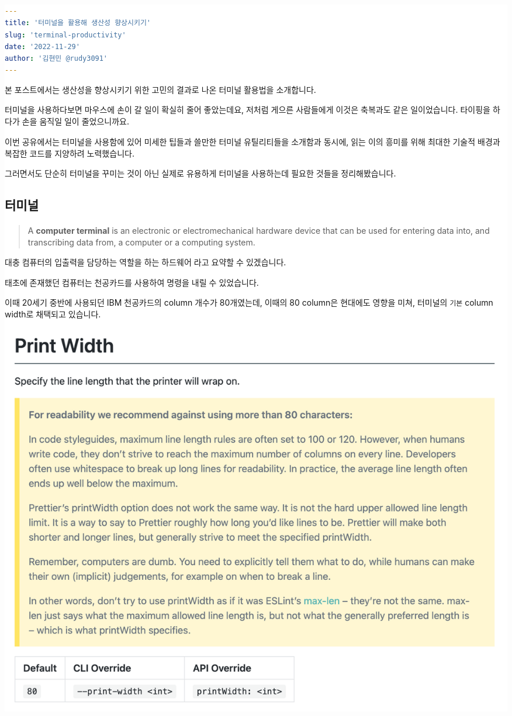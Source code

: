 ```yaml
---
title: '터미널을 활용해 생산성 향상시키기'
slug: 'terminal-productivity'
date: '2022-11-29'
author: '김현민 @rudy3091'
---
```


본 포스트에서는 생산성을 향상시키기 위한 고민의 결과로 나온 터미널 활용법을 소개합니다.

터미널을 사용하다보면 마우스에 손이 갈 일이 확실히 줄어 좋았는데요, 저처럼 게으른 사람들에게 이것은 축복과도 같은 일이었습니다. 타이핑을 하다가 손을 움직일 일이 줄었으니까요.

이번 공유에서는 터미널을 사용함에 있어 미세한 팁들과 쓸만한 터미널 유틸리티들을 소개함과 동시에, 읽는 이의 흥미를 위해 최대한 기술적 배경과 복잡한 코드를 지양하려 노력했습니다.

그러면서도 단순히 터미널을 꾸미는 것이 아닌 실제로 유용하게 터미널을 사용하는데 필요한 것들을 정리해봤습니다.

## 터미널

> A **computer terminal** is an electronic or electromechanical hardware device that can be used for entering data into, and transcribing data from, a computer or a computing system.
> 

대충 컴퓨터의 입출력을 담당하는 역할을 하는 하드웨어 라고 요약할 수 있겠습니다.

태초에 존재했던 컴퓨터는 천공카드를 사용하여 명령을 내릴 수 있었습니다.

이때 20세기 중반에 사용되던 IBM 천공카드의 column 개수가 80개였는데, 이때의 80 column은 현대에도 영향을 미쳐, 터미널의 `기본` column width로 채택되고 있습니다.

![Untitled](./tp1.png)
